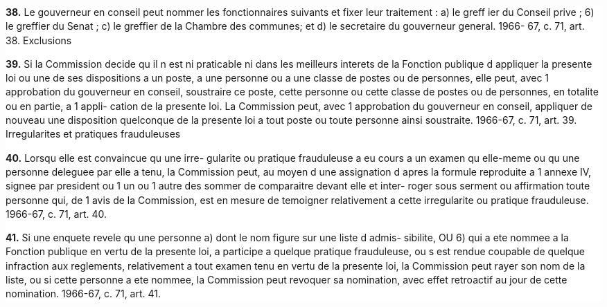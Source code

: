 **38.** Le gouverneur en conseil peut nommer
les fonctionnaires suivants et fixer leur
traitement :
a) le greff ier du Conseil prive ;
6) le greffier du Senat ;
c) le greffier de la Chambre des communes;
et
d) le secretaire du gouverneur general. 1966-
67, c. 71, art. 38.
Exclusions

**39.** Si la Commission decide qu il n est ni
praticable ni dans les meilleurs interets de la
Fonction publique d appliquer la presente loi
ou une de ses dispositions a un poste, a une
personne ou a une classe de postes ou de
personnes, elle peut, avec 1 approbation du
gouverneur en conseil, soustraire ce poste,
cette personne ou cette classe de postes ou de
personnes, en totalite ou en partie, a 1 appli-
cation de la presente loi. La Commission
peut, avec 1 approbation du gouverneur en
conseil, appliquer de nouveau une disposition
quelconque de la presente loi a tout poste ou
toute personne ainsi soustraite. 1966-67, c. 71,
art. 39.
Irregularites et pratiques frauduleuses

**40.** Lorsqu elle est convaincue qu une irre-
gularite ou pratique frauduleuse a eu cours a
un examen qu elle-meme ou qu une personne
deleguee par elle a tenu, la Commission peut,
au moyen d une assignation d apres la formule
reproduite a 1 annexe IV, signee par
president ou 1 un ou 1 autre des
sommer de comparaitre devant elle et inter-
roger sous serment ou affirmation toute
personne qui, de 1 avis de la Commission, est
en mesure de temoigner relativement a cette
irregularite ou pratique frauduleuse. 1966-67,
c. 71, art. 40.

**41.** Si une enquete revele qu une personne
a) dont le nom figure sur une liste d admis-
sibilite, OU
6) qui a ete nommee a la Fonction publique
en vertu de la presente loi,
a participe a quelque pratique frauduleuse,
ou s est rendue coupable de quelque infraction
aux reglements, relativement a tout examen
tenu en vertu de la presente loi, la Commission
peut rayer son nom de la liste, ou si cette
personne a ete nommee, la Commission peut
revoquer sa nomination, avec effet retroactif
au jour de cette nomination. 1966-67, c. 71,
art. 41.
